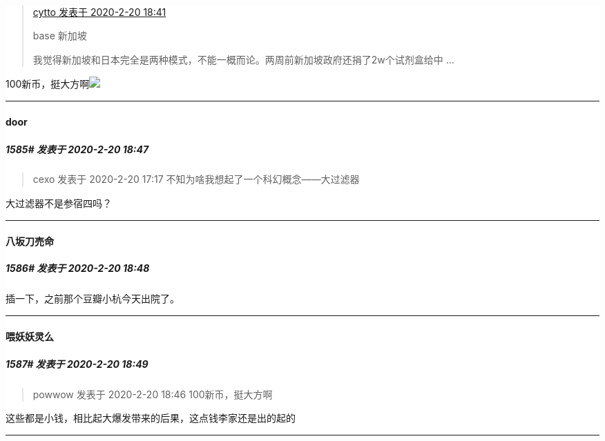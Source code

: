 

<blockquote><a href="httphttps://bbs.saraba1st.com/2b/forum.php?mod=redirect&amp;goto=findpost&amp;pid=46473579&amp;ptid=1914502" target="_blank">cytto 发表于 2020-2-20 18:41</a>

base 新加坡


我觉得新加坡和日本完全是两种模式，不能一概而论。两周前新加坡政府还捐了2w个试剂盒给中 ...</blockquote>
100新币，挺大方啊<img src="https://static.saraba1st.com/image/smiley/face2017/026.png" referrerpolicy="no-referrer"> 







*****

####  door  
##### 1585#       发表于 2020-2-20 18:47



<blockquote>cexo 发表于 2020-2-20 17:17
不知为啥我想起了一个科幻概念——大过滤器</blockquote>
大过滤器不是参宿四吗？







*****

####  八坂刀売命  
##### 1586#       发表于 2020-2-20 18:48




插一下，之前那个豆瓣小杭今天出院了。







*****

####  喂妖妖灵么  
##### 1587#       发表于 2020-2-20 18:49



<blockquote>powwow 发表于 2020-2-20 18:46
100新币，挺大方啊</blockquote>
这些都是小钱，相比起大爆发带来的后果，这点钱李家还是出的起的







*****
